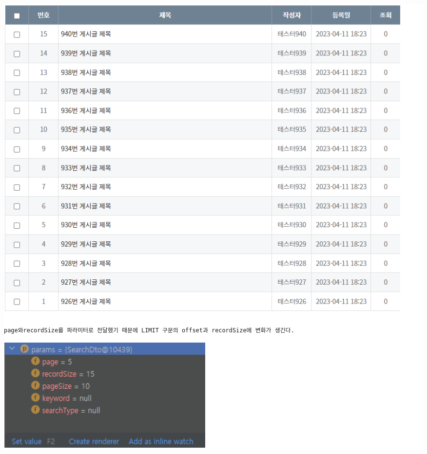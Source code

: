![query_parameter](../img/query_parameter.png)

    page와recordSize를 파라미터로 전달했기 때문에 LIMIT 구문의 offset과 recordSize에 변화가 생긴다.

![param_result2](../img/param_result2.png)  